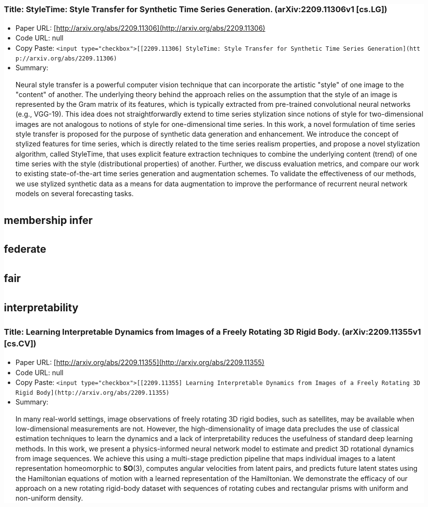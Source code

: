 ### Title: StyleTime: Style Transfer for Synthetic Time Series Generation. (arXiv:2209.11306v1 [cs.LG])
* Paper URL: [http://arxiv.org/abs/2209.11306](http://arxiv.org/abs/2209.11306)
* Code URL: null
* Copy Paste: `<input type="checkbox">[[2209.11306] StyleTime: Style Transfer for Synthetic Time Series Generation](http://arxiv.org/abs/2209.11306)`
* Summary: <p>Neural style transfer is a powerful computer vision technique that can
incorporate the artistic "style" of one image to the "content" of another. The
underlying theory behind the approach relies on the assumption that the style
of an image is represented by the Gram matrix of its features, which is
typically extracted from pre-trained convolutional neural networks (e.g.,
VGG-19). This idea does not straightforwardly extend to time series stylization
since notions of style for two-dimensional images are not analogous to notions
of style for one-dimensional time series. In this work, a novel formulation of
time series style transfer is proposed for the purpose of synthetic data
generation and enhancement. We introduce the concept of stylized features for
time series, which is directly related to the time series realism properties,
and propose a novel stylization algorithm, called StyleTime, that uses explicit
feature extraction techniques to combine the underlying content (trend) of one
time series with the style (distributional properties) of another. Further, we
discuss evaluation metrics, and compare our work to existing state-of-the-art
time series generation and augmentation schemes. To validate the effectiveness
of our methods, we use stylized synthetic data as a means for data augmentation
to improve the performance of recurrent neural network models on several
forecasting tasks.
</p>

## membership infer
## federate
## fair
## interpretability
### Title: Learning Interpretable Dynamics from Images of a Freely Rotating 3D Rigid Body. (arXiv:2209.11355v1 [cs.CV])
* Paper URL: [http://arxiv.org/abs/2209.11355](http://arxiv.org/abs/2209.11355)
* Code URL: null
* Copy Paste: `<input type="checkbox">[[2209.11355] Learning Interpretable Dynamics from Images of a Freely Rotating 3D Rigid Body](http://arxiv.org/abs/2209.11355)`
* Summary: <p>In many real-world settings, image observations of freely rotating 3D rigid
bodies, such as satellites, may be available when low-dimensional measurements
are not. However, the high-dimensionality of image data precludes the use of
classical estimation techniques to learn the dynamics and a lack of
interpretability reduces the usefulness of standard deep learning methods. In
this work, we present a physics-informed neural network model to estimate and
predict 3D rotational dynamics from image sequences. We achieve this using a
multi-stage prediction pipeline that maps individual images to a latent
representation homeomorphic to $\mathbf{SO}(3)$, computes angular velocities
from latent pairs, and predicts future latent states using the Hamiltonian
equations of motion with a learned representation of the Hamiltonian. We
demonstrate the efficacy of our approach on a new rotating rigid-body dataset
with sequences of rotating cubes and rectangular prisms with uniform and
non-uniform density.
</p>
